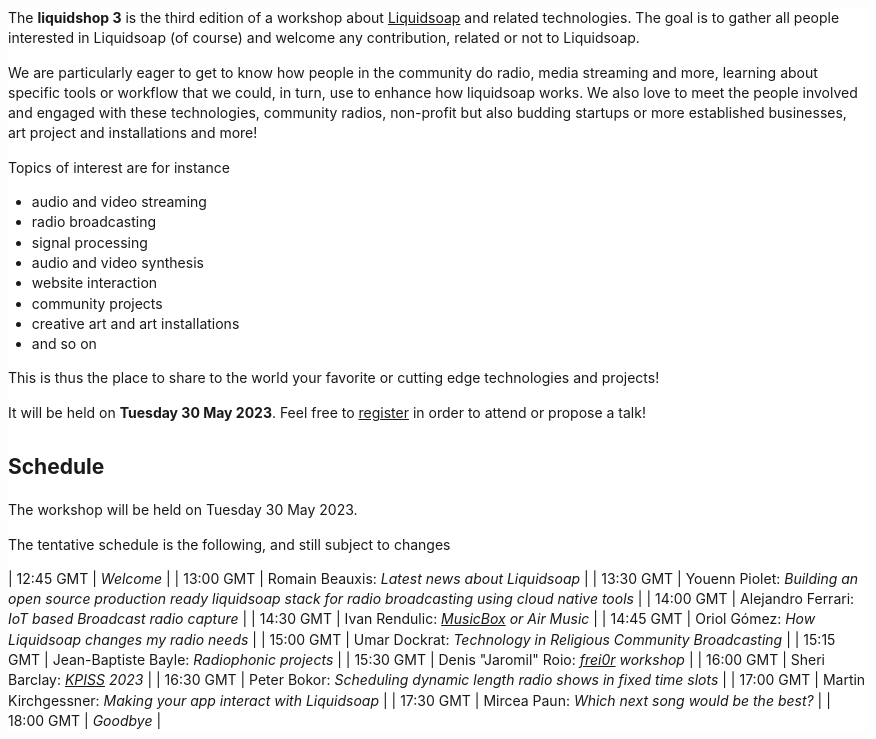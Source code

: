 The **liquidshop 3** is the third edition of a workshop about
[Liquidsoap](https://www.liquidsoap.info/) and related technologies.  The goal is
to gather all people interested in Liquidsoap (of course) and welcome any
contribution, related or not to Liquidsoap.

We are particularly eager to get to know how people in the community do radio,
media streaming and more, learning about specific tools or workflow that we
could, in turn, use to enhance how liquidsoap works. We also love to meet the
people involved and engaged with these technologies, community radios,
non-profit but also budding startups or more established businesses, art project
and installations and more!

Topics of interest are for instance

- audio and video streaming
- radio broadcasting
- signal processing
- audio and video synthesis
- website interaction
- community projects
- creative art and art installations
- and so on

This is thus the place to share to the world your favorite or cutting edge
technologies and projects!

It will be held on **Tuesday 30 May 2023**. Feel free to
[register](https://forms.gle/2QZDNJUH9XdRJ5bP8) in order to attend or propose a
talk!



Schedule
--------

The workshop will be held on Tuesday 30 May 2023.

The tentative schedule is the following, and still subject to changes

| 12:45 GMT | _Welcome_ |
| 13:00 GMT | Romain Beauxis: _Latest news about Liquidsoap_ |
| 13:30 GMT | Youenn Piolet: _Building an open source production ready liquidsoap stack for radio broadcasting using cloud native tools_ |
| 14:00 GMT | Alejandro Ferrari: _IoT based Broadcast radio capture_ |
| 14:30 GMT | Ivan Rendulic: _[MusicBox](https://airmusic.io) or Air Music_ |
| 14:45 GMT | Oriol	Gómez: _How Liquidsoap changes my radio needs_ |
| 15:00 GMT | Umar Dockrat: _Technology in Religious Community Broadcasting_ |
| 15:15 GMT | Jean-Baptiste Bayle: _Radiophonic projects_ |
| 15:30 GMT | Denis "Jaromil" Roio: _[frei0r](https://frei0r.dyne.org/) workshop_ |
| 16:00 GMT | Sheri Barclay: _[KPISS](https://kpiss.fm/) 2023_ |
| 16:30 GMT | Peter	Bokor: _Scheduling dynamic length radio shows in fixed time slots_ |
| 17:00 GMT | Martin Kirchgessner: _Making your app interact with Liquidsoap_ |
| 17:30 GMT | Mircea Paun: _Which next song would be the best?_ |
| 18:00 GMT | _Goodbye_ |
